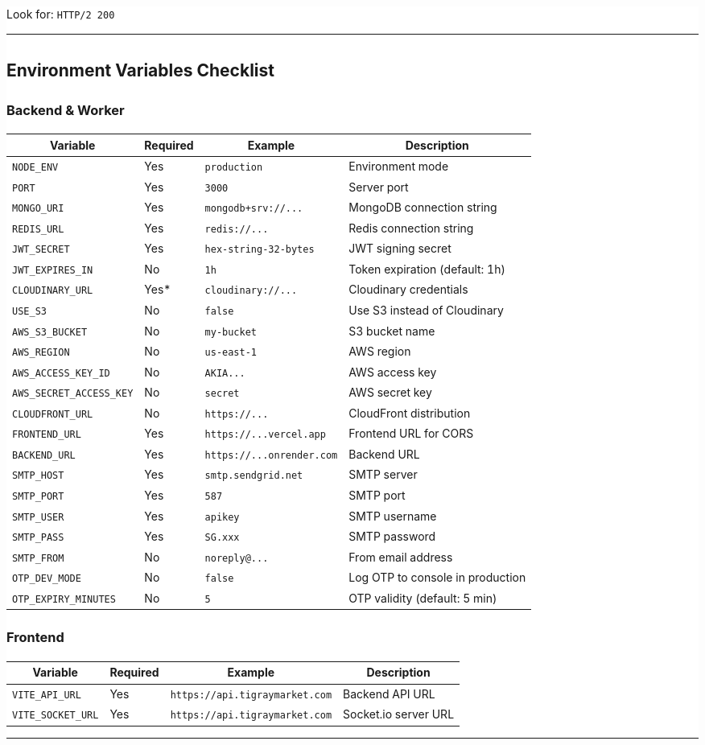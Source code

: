 Look for: `HTTP/2 200`

---

## Environment Variables Checklist

### Backend & Worker

| Variable | Required | Example | Description |
|----------|----------|---------|-------------|
| `NODE_ENV` | Yes | `production` | Environment mode |
| `PORT` | Yes | `3000` | Server port |
| `MONGO_URI` | Yes | `mongodb+srv://...` | MongoDB connection string |
| `REDIS_URL` | Yes | `redis://...` | Redis connection string |
| `JWT_SECRET` | Yes | `hex-string-32-bytes` | JWT signing secret |
| `JWT_EXPIRES_IN` | No | `1h` | Token expiration (default: 1h) |
| `CLOUDINARY_URL` | Yes* | `cloudinary://...` | Cloudinary credentials |
| `USE_S3` | No | `false` | Use S3 instead of Cloudinary |
| `AWS_S3_BUCKET` | No | `my-bucket` | S3 bucket name |
| `AWS_REGION` | No | `us-east-1` | AWS region |
| `AWS_ACCESS_KEY_ID` | No | `AKIA...` | AWS access key |
| `AWS_SECRET_ACCESS_KEY` | No | `secret` | AWS secret key |
| `CLOUDFRONT_URL` | No | `https://...` | CloudFront distribution |
| `FRONTEND_URL` | Yes | `https://...vercel.app` | Frontend URL for CORS |
| `BACKEND_URL` | Yes | `https://...onrender.com` | Backend URL |
| `SMTP_HOST` | Yes | `smtp.sendgrid.net` | SMTP server |
| `SMTP_PORT` | Yes | `587` | SMTP port |
| `SMTP_USER` | Yes | `apikey` | SMTP username |
| `SMTP_PASS` | Yes | `SG.xxx` | SMTP password |
| `SMTP_FROM` | No | `noreply@...` | From email address |
| `OTP_DEV_MODE` | No | `false` | Log OTP to console in production |
| `OTP_EXPIRY_MINUTES` | No | `5` | OTP validity (default: 5 min) |

### Frontend

| Variable | Required | Example | Description |
|----------|----------|---------|-------------|
| `VITE_API_URL` | Yes | `https://api.tigraymarket.com` | Backend API URL |
| `VITE_SOCKET_URL` | Yes | `https://api.tigraymarket.com` | Socket.io server URL |

---
